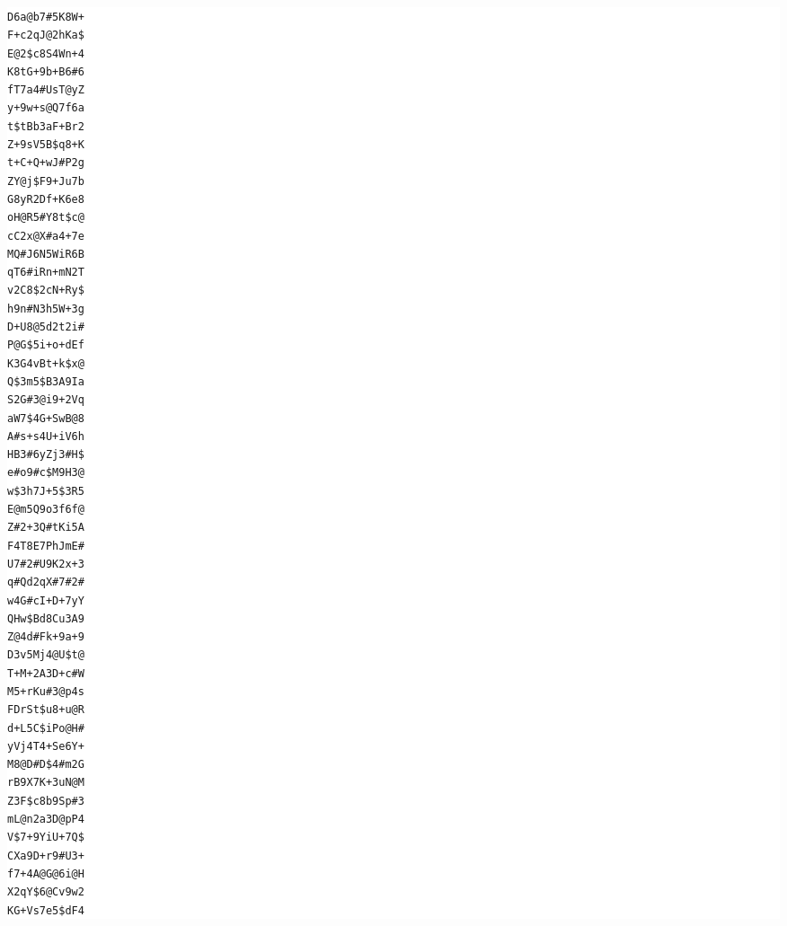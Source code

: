 ```text
D6a@b7#5K8W+
F+c2qJ@2hKa$
E@2$c8S4Wn+4
K8tG+9b+B6#6
fT7a4#UsT@yZ
y+9w+s@Q7f6a
t$tBb3aF+Br2
Z+9sV5B$q8+K
t+C+Q+wJ#P2g
ZY@j$F9+Ju7b
G8yR2Df+K6e8
oH@R5#Y8t$c@
cC2x@X#a4+7e
MQ#J6N5WiR6B
qT6#iRn+mN2T
v2C8$2cN+Ry$
h9n#N3h5W+3g
D+U8@5d2t2i#
P@G$5i+o+dEf
K3G4vBt+k$x@
Q$3m5$B3A9Ia
S2G#3@i9+2Vq
aW7$4G+SwB@8
A#s+s4U+iV6h
HB3#6yZj3#H$
e#o9#c$M9H3@
w$3h7J+5$3R5
E@m5Q9o3f6f@
Z#2+3Q#tKi5A
F4T8E7PhJmE#
U7#2#U9K2x+3
q#Qd2qX#7#2#
w4G#cI+D+7yY
QHw$Bd8Cu3A9
Z@4d#Fk+9a+9
D3v5Mj4@U$t@
T+M+2A3D+c#W
M5+rKu#3@p4s
FDrSt$u8+u@R
d+L5C$iPo@H#
yVj4T4+Se6Y+
M8@D#D$4#m2G
rB9X7K+3uN@M
Z3F$c8b9Sp#3
mL@n2a3D@pP4
V$7+9YiU+7Q$
CXa9D+r9#U3+
f7+4A@G@6i@H
X2qY$6@Cv9w2
KG+Vs7e5$dF4

```
